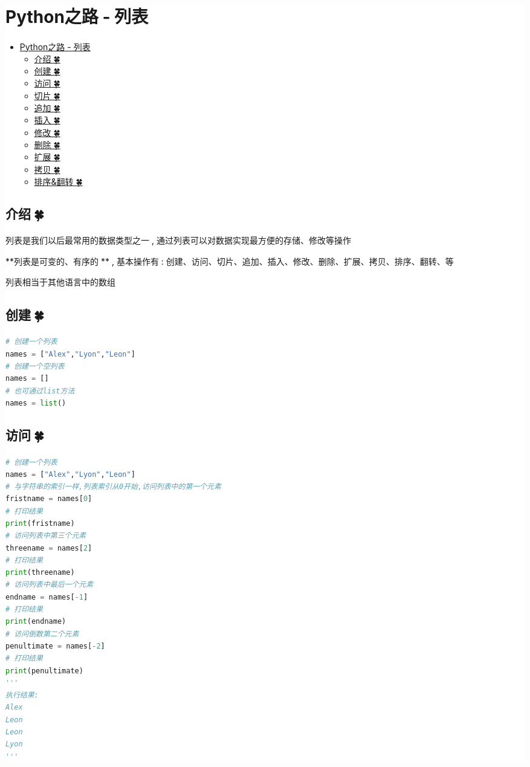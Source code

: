 # Python之路 - 列表


- [Python之路 - 列表](#python之路---列表)
    - [介绍  🍀](#介绍--🍀)
    - [创建  🍀](#创建--🍀)
    - [访问  🍀](#访问--🍀)
    - [切片  🍀](#切片--🍀)
    - [追加  🍀](#追加--🍀)
    - [插入  🍀](#插入--🍀)
    - [修改  🍀](#修改--🍀)
    - [删除  🍀](#删除--🍀)
    - [扩展  🍀](#扩展--🍀)
    - [拷贝  🍀](#拷贝--🍀)
    - [排序&翻转  🍀](#排序翻转--🍀)


## 介绍  🍀

列表是我们以后最常用的数据类型之一 , 通过列表可以对数据实现最方便的存储、修改等操作

**列表是可变的、有序的 ** , 基本操作有 : 创建、访问、切片、追加、插入、修改、删除、扩展、拷贝、排序、翻转、等

列表相当于其他语言中的数组

## 创建  🍀

```python
# 创建一个列表
names = ["Alex","Lyon","Leon"]
# 创建一个空列表
names = []
# 也可通过list方法
names = list()
```

## 访问  🍀

```python
# 创建一个列表
names = ["Alex","Lyon","Leon"]
# 与字符串的索引一样,列表索引从0开始,访问列表中的第一个元素
fristname = names[0]
# 打印结果
print(fristname)
# 访问列表中第三个元素
threename = names[2]
# 打印结果
print(threename)
# 访问列表中最后一个元素
endname = names[-1]
# 打印结果
print(endname)
# 访问倒数第二个元素
penultimate = names[-2]
# 打印结果
print(penultimate)
'''
执行结果:
Alex
Leon
Leon
Lyon
'''
```